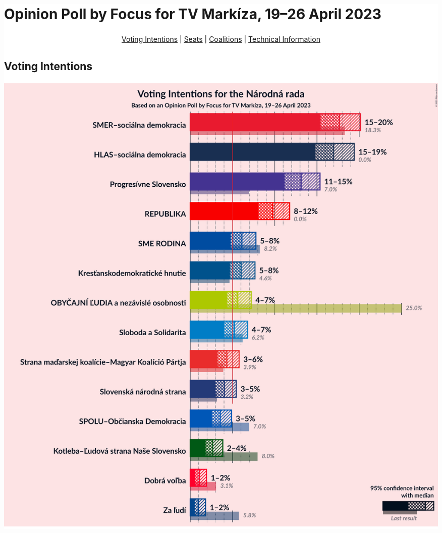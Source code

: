 # Opinion Poll by Focus for TV Markíza, 19–26 April 2023

<p align="center"><a href="#voting-intentions">Voting Intentions</a> | <a href="#seats">Seats</a> | <a href="#coalitions">Coalitions</a> | <a href="#technical-information">Technical Information</a></p>

## Voting Intentions

![Graph with voting intentions not yet produced](2023-04-26-Focus.png "Voting Intentions")
